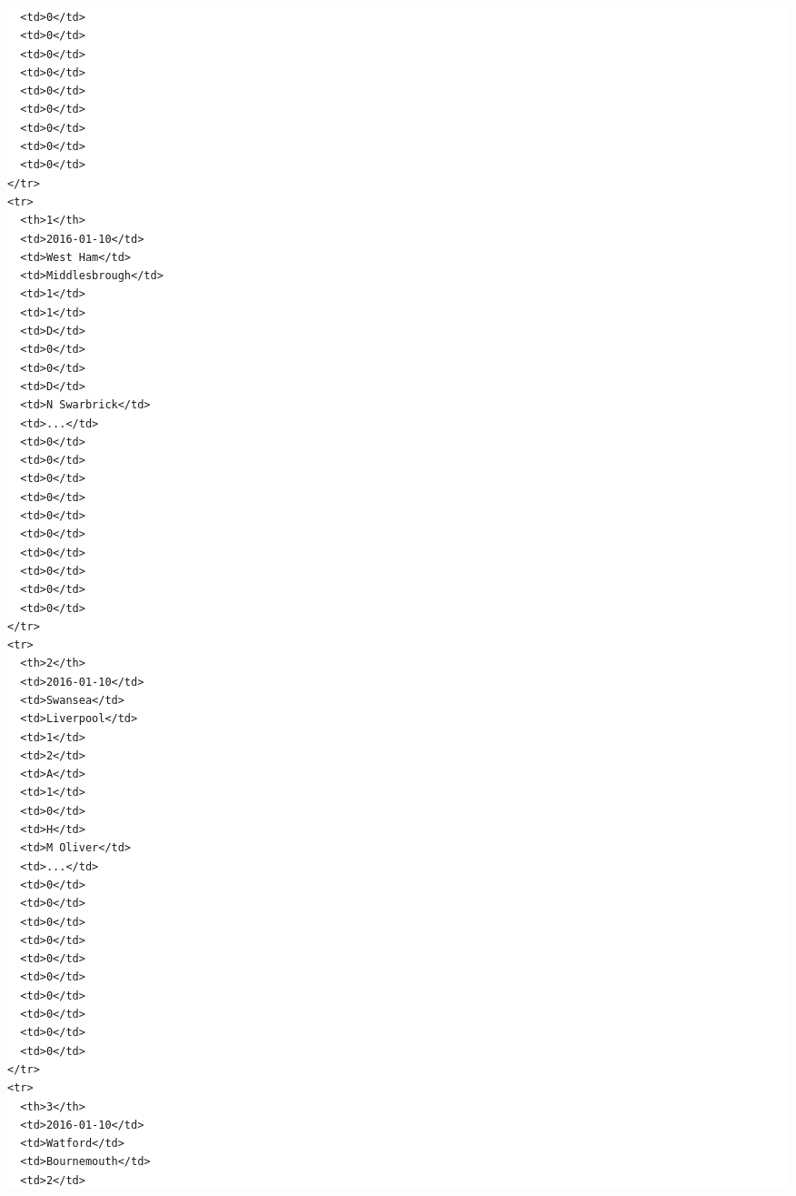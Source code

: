       <td>0</td>
      <td>0</td>
      <td>0</td>
      <td>0</td>
      <td>0</td>
      <td>0</td>
      <td>0</td>
      <td>0</td>
      <td>0</td>
    </tr>
    <tr>
      <th>1</th>
      <td>2016-01-10</td>
      <td>West Ham</td>
      <td>Middlesbrough</td>
      <td>1</td>
      <td>1</td>
      <td>D</td>
      <td>0</td>
      <td>0</td>
      <td>D</td>
      <td>N Swarbrick</td>
      <td>...</td>
      <td>0</td>
      <td>0</td>
      <td>0</td>
      <td>0</td>
      <td>0</td>
      <td>0</td>
      <td>0</td>
      <td>0</td>
      <td>0</td>
      <td>0</td>
    </tr>
    <tr>
      <th>2</th>
      <td>2016-01-10</td>
      <td>Swansea</td>
      <td>Liverpool</td>
      <td>1</td>
      <td>2</td>
      <td>A</td>
      <td>1</td>
      <td>0</td>
      <td>H</td>
      <td>M Oliver</td>
      <td>...</td>
      <td>0</td>
      <td>0</td>
      <td>0</td>
      <td>0</td>
      <td>0</td>
      <td>0</td>
      <td>0</td>
      <td>0</td>
      <td>0</td>
      <td>0</td>
    </tr>
    <tr>
      <th>3</th>
      <td>2016-01-10</td>
      <td>Watford</td>
      <td>Bournemouth</td>
      <td>2</td>